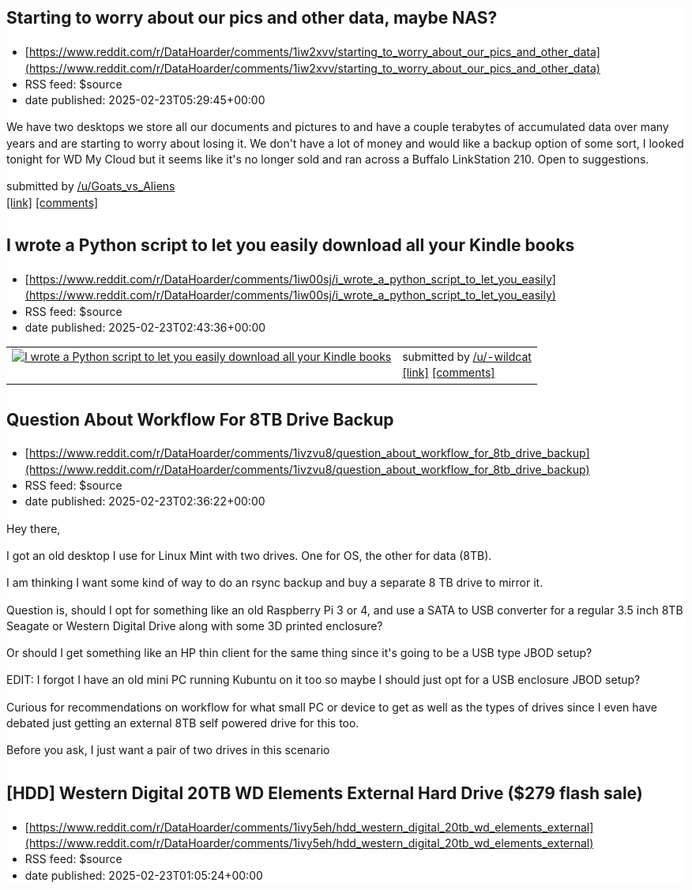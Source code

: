 ## Starting to worry about our pics and other data, maybe NAS?
 - [https://www.reddit.com/r/DataHoarder/comments/1iw2xvv/starting_to_worry_about_our_pics_and_other_data](https://www.reddit.com/r/DataHoarder/comments/1iw2xvv/starting_to_worry_about_our_pics_and_other_data)
 - RSS feed: $source
 - date published: 2025-02-23T05:29:45+00:00

<div class="md"><p>We have two desktops we store all our documents and pictures to and have a couple terabytes of accumulated data over many years and are starting to worry about losing it. We don&#39;t have a lot of money and would like a backup option of some sort, I looked tonight for WD My Cloud but it seems like it&#39;s no longer sold and ran across a Buffalo LinkStation 210. Open to suggestions.</p> </div> &#32; submitted by &#32; <a href="https://www.reddit.com/user/Goats_vs_Aliens"> /u/Goats_vs_Aliens </a> <br/> <span><a href="https://www.reddit.com/r/DataHoarder/comments/1iw2xvv/starting_to_worry_about_our_pics_and_other_data/">[link]</a></span> &#32; <span><a href="https://www.reddit.com/r/DataHoarder/comments/1iw2xvv/starting_to_worry_about_our_pics_and_other_data/">[comments]</a></span>

## I wrote a Python script to let you easily download all your Kindle books
 - [https://www.reddit.com/r/DataHoarder/comments/1iw00sj/i_wrote_a_python_script_to_let_you_easily](https://www.reddit.com/r/DataHoarder/comments/1iw00sj/i_wrote_a_python_script_to_let_you_easily)
 - RSS feed: $source
 - date published: 2025-02-23T02:43:36+00:00

<table> <tr><td> <a href="https://www.reddit.com/r/DataHoarder/comments/1iw00sj/i_wrote_a_python_script_to_let_you_easily/"> <img src="https://b.thumbs.redditmedia.com/klYTBchgo2fxnXm0B26jPI8ok6majnpiQkc9pyRZdpg.jpg" alt="I wrote a Python script to let you easily download all your Kindle books" title="I wrote a Python script to let you easily download all your Kindle books" /> </a> </td><td> &#32; submitted by &#32; <a href="https://www.reddit.com/user/-wildcat"> /u/-wildcat </a> <br/> <span><a href="/r/Calibre/comments/1ivycmc/i_wrote_a_python_script_to_let_you_easily/">[link]</a></span> &#32; <span><a href="https://www.reddit.com/r/DataHoarder/comments/1iw00sj/i_wrote_a_python_script_to_let_you_easily/">[comments]</a></span> </td></tr></table>

## Question About Workflow For 8TB Drive Backup
 - [https://www.reddit.com/r/DataHoarder/comments/1ivzvu8/question_about_workflow_for_8tb_drive_backup](https://www.reddit.com/r/DataHoarder/comments/1ivzvu8/question_about_workflow_for_8tb_drive_backup)
 - RSS feed: $source
 - date published: 2025-02-23T02:36:22+00:00

<div class="md"><p>Hey there,</p> <p>I got an old desktop I use for Linux Mint with two drives. One for OS, the other for data (8TB).</p> <p>I am thinking I want some kind of way to do an rsync backup and buy a separate 8 TB drive to mirror it.</p> <p>Question is, should I opt for something like an old Raspberry Pi 3 or 4, and use a SATA to USB converter for a regular 3.5 inch 8TB Seagate or Western Digital Drive along with some 3D printed enclosure?</p> <p>Or should I get something like an HP thin client for the same thing since it&#39;s going to be a USB type JBOD setup?</p> <p>EDIT: I forgot I have an old mini PC running Kubuntu on it too so maybe I should just opt for a USB enclosure JBOD setup?</p> <p>Curious for recommendations on workflow for what small PC or device to get as well as the types of drives since I even have debated just getting an external 8TB self powered drive for this too.</p> <p>Before you ask, I just want a pair of two drives in this scenario 

## [HDD] Western Digital 20TB WD Elements External Hard Drive ($279 flash sale)
 - [https://www.reddit.com/r/DataHoarder/comments/1ivy5eh/hdd_western_digital_20tb_wd_elements_external](https://www.reddit.com/r/DataHoarder/comments/1ivy5eh/hdd_western_digital_20tb_wd_elements_external)
 - RSS feed: $source
 - date published: 2025-02-23T01:05:24+00:00
